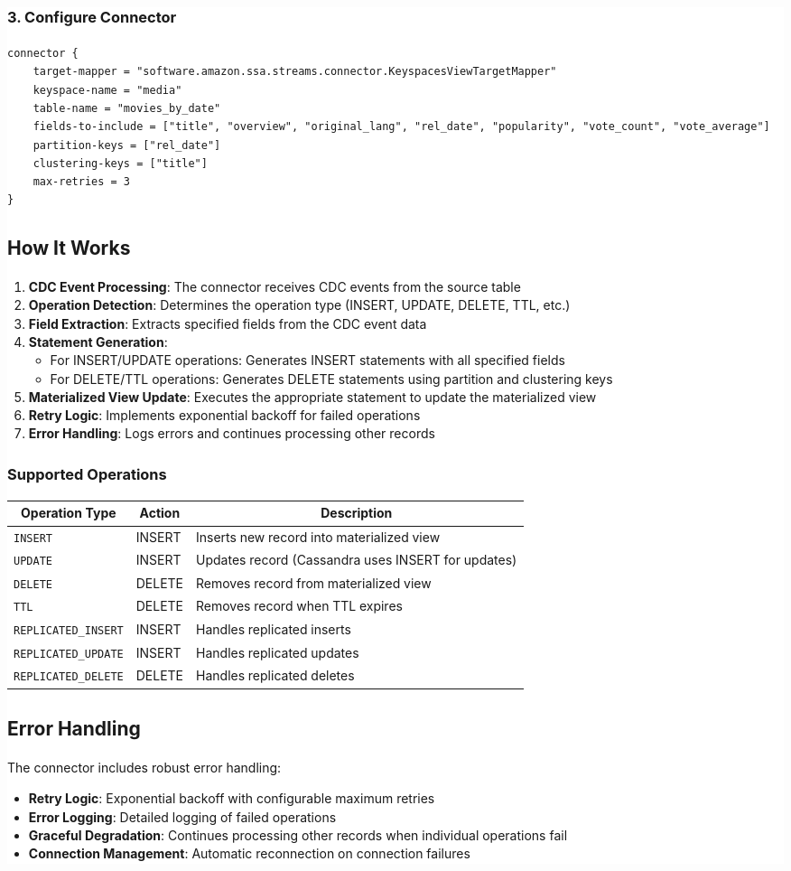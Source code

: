 ### 3. Configure Connector

```hocon
connector {
    target-mapper = "software.amazon.ssa.streams.connector.KeyspacesViewTargetMapper"
    keyspace-name = "media"
    table-name = "movies_by_date"
    fields-to-include = ["title", "overview", "original_lang", "rel_date", "popularity", "vote_count", "vote_average"]
    partition-keys = ["rel_date"]
    clustering-keys = ["title"]
    max-retries = 3
}
```

## How It Works

1. **CDC Event Processing**: The connector receives CDC events from the source table
2. **Operation Detection**: Determines the operation type (INSERT, UPDATE, DELETE, TTL, etc.)
3. **Field Extraction**: Extracts specified fields from the CDC event data
4. **Statement Generation**: 
   - For INSERT/UPDATE operations: Generates INSERT statements with all specified fields
   - For DELETE/TTL operations: Generates DELETE statements using partition and clustering keys
5. **Materialized View Update**: Executes the appropriate statement to update the materialized view
6. **Retry Logic**: Implements exponential backoff for failed operations
7. **Error Handling**: Logs errors and continues processing other records

### Supported Operations

| Operation Type | Action | Description |
|----------------|--------|-------------|
| `INSERT` | INSERT | Inserts new record into materialized view |
| `UPDATE` | INSERT | Updates record (Cassandra uses INSERT for updates) |
| `DELETE` | DELETE | Removes record from materialized view |
| `TTL` | DELETE | Removes record when TTL expires |
| `REPLICATED_INSERT` | INSERT | Handles replicated inserts |
| `REPLICATED_UPDATE` | INSERT | Handles replicated updates |
| `REPLICATED_DELETE` | DELETE | Handles replicated deletes |

## Error Handling

The connector includes robust error handling:

- **Retry Logic**: Exponential backoff with configurable maximum retries
- **Error Logging**: Detailed logging of failed operations
- **Graceful Degradation**: Continues processing other records when individual operations fail
- **Connection Management**: Automatic reconnection on connection failures
